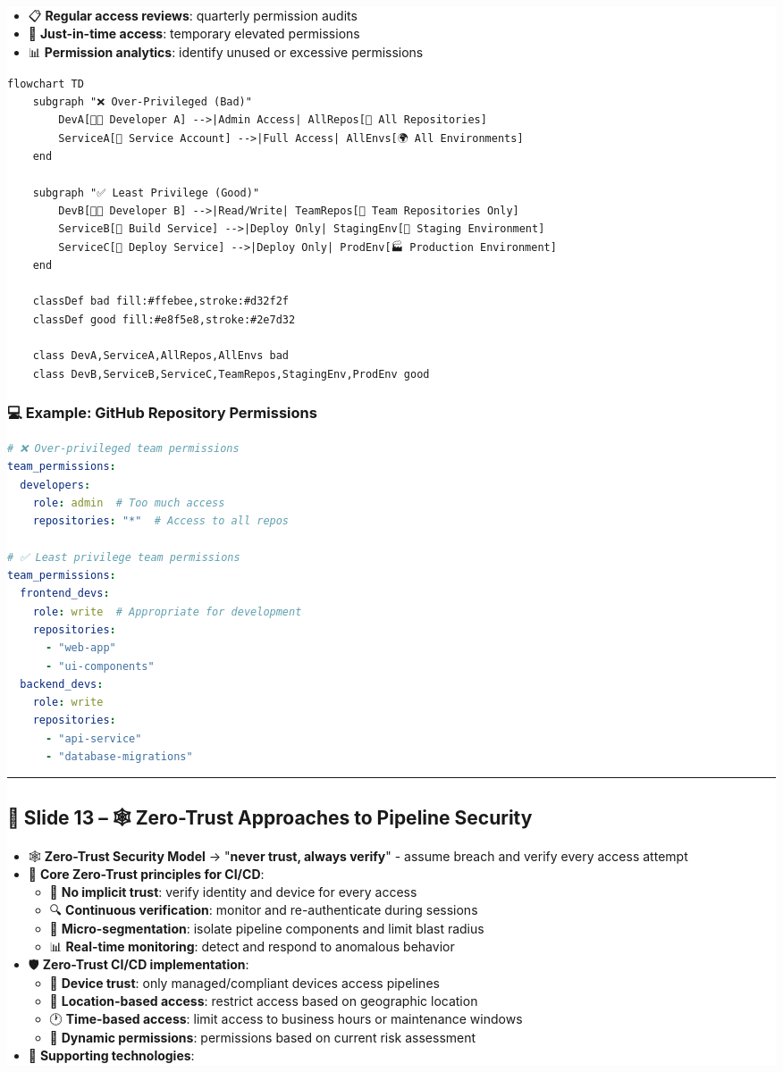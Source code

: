   * 📋 **Regular access reviews**: quarterly permission audits
  * 🔄 **Just-in-time access**: temporary elevated permissions
  * 📊 **Permission analytics**: identify unused or excessive permissions

```mermaid
flowchart TD
    subgraph "❌ Over-Privileged (Bad)"
        DevA[👨‍💻 Developer A] -->|Admin Access| AllRepos[📂 All Repositories]
        ServiceA[🤖 Service Account] -->|Full Access| AllEnvs[🌍 All Environments]
    end

    subgraph "✅ Least Privilege (Good)"
        DevB[👨‍💻 Developer B] -->|Read/Write| TeamRepos[📂 Team Repositories Only]
        ServiceB[🤖 Build Service] -->|Deploy Only| StagingEnv[🧪 Staging Environment]
        ServiceC[🤖 Deploy Service] -->|Deploy Only| ProdEnv[🏭 Production Environment]
    end

    classDef bad fill:#ffebee,stroke:#d32f2f
    classDef good fill:#e8f5e8,stroke:#2e7d32

    class DevA,ServiceA,AllRepos,AllEnvs bad
    class DevB,ServiceB,ServiceC,TeamRepos,StagingEnv,ProdEnv good
```

### 💻 Example: GitHub Repository Permissions

```yaml
# ❌ Over-privileged team permissions
team_permissions:
  developers:
    role: admin  # Too much access
    repositories: "*"  # Access to all repos

# ✅ Least privilege team permissions
team_permissions:
  frontend_devs:
    role: write  # Appropriate for development
    repositories:
      - "web-app"
      - "ui-components"
  backend_devs:
    role: write
    repositories:
      - "api-service"
      - "database-migrations"
```

---

## 📍 Slide 13 – 🕸️ Zero-Trust Approaches to Pipeline Security

* 🕸️ **Zero-Trust Security Model** → "**never trust, always verify**" - assume breach and verify every access attempt
* 🔐 **Core Zero-Trust principles for CI/CD**:
  * 🚫 **No implicit trust**: verify identity and device for every access
  * 🔍 **Continuous verification**: monitor and re-authenticate during sessions
  * 🎯 **Micro-segmentation**: isolate pipeline components and limit blast radius
  * 📊 **Real-time monitoring**: detect and respond to anomalous behavior
* 🛡️ **Zero-Trust CI/CD implementation**:
  * 🔐 **Device trust**: only managed/compliant devices access pipelines
  * 📍 **Location-based access**: restrict access based on geographic location
  * 🕐 **Time-based access**: limit access to business hours or maintenance windows
  * 🔄 **Dynamic permissions**: permissions based on current risk assessment
* 🧩 **Supporting technologies**: